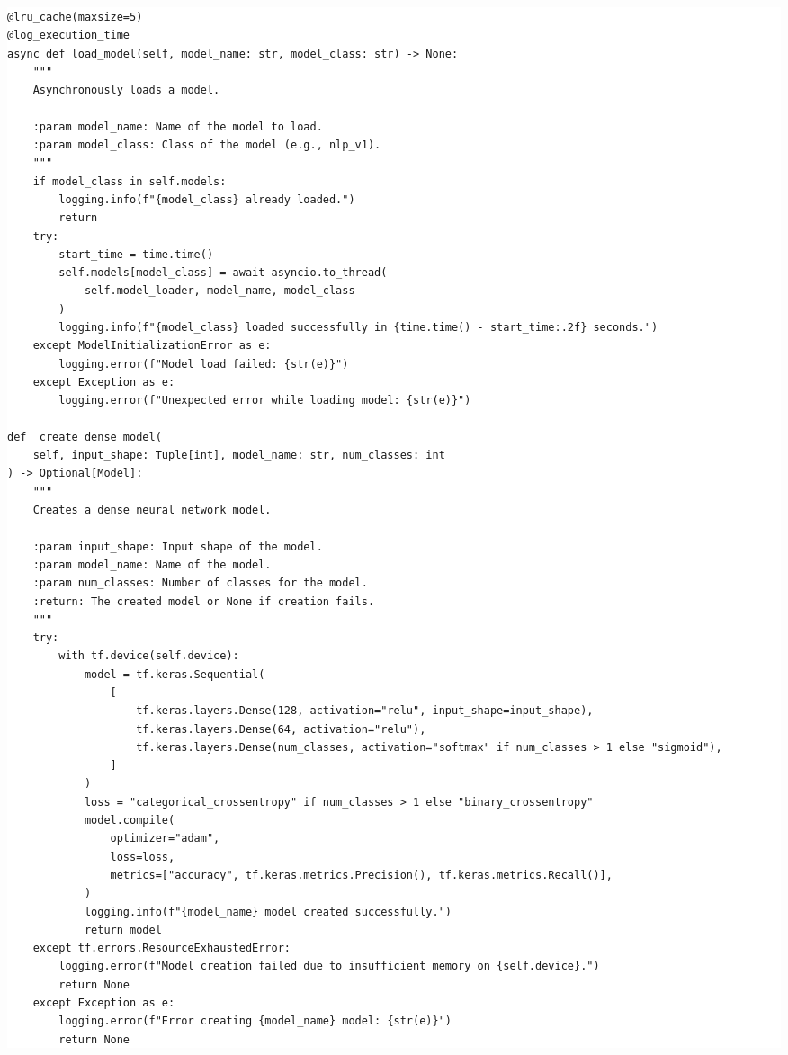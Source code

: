     @lru_cache(maxsize=5)
    @log_execution_time
    async def load_model(self, model_name: str, model_class: str) -> None:
        """
        Asynchronously loads a model.

        :param model_name: Name of the model to load.
        :param model_class: Class of the model (e.g., nlp_v1).
        """
        if model_class in self.models:
            logging.info(f"{model_class} already loaded.")
            return
        try:
            start_time = time.time()
            self.models[model_class] = await asyncio.to_thread(
                self.model_loader, model_name, model_class
            )
            logging.info(f"{model_class} loaded successfully in {time.time() - start_time:.2f} seconds.")
        except ModelInitializationError as e:
            logging.error(f"Model load failed: {str(e)}")
        except Exception as e:
            logging.error(f"Unexpected error while loading model: {str(e)}")

    def _create_dense_model(
        self, input_shape: Tuple[int], model_name: str, num_classes: int
    ) -> Optional[Model]:
        """
        Creates a dense neural network model.

        :param input_shape: Input shape of the model.
        :param model_name: Name of the model.
        :param num_classes: Number of classes for the model.
        :return: The created model or None if creation fails.
        """
        try:
            with tf.device(self.device):
                model = tf.keras.Sequential(
                    [
                        tf.keras.layers.Dense(128, activation="relu", input_shape=input_shape),
                        tf.keras.layers.Dense(64, activation="relu"),
                        tf.keras.layers.Dense(num_classes, activation="softmax" if num_classes > 1 else "sigmoid"),
                    ]
                )
                loss = "categorical_crossentropy" if num_classes > 1 else "binary_crossentropy"
                model.compile(
                    optimizer="adam",
                    loss=loss,
                    metrics=["accuracy", tf.keras.metrics.Precision(), tf.keras.metrics.Recall()],
                )
                logging.info(f"{model_name} model created successfully.")
                return model
        except tf.errors.ResourceExhaustedError:
            logging.error(f"Model creation failed due to insufficient memory on {self.device}.")
            return None
        except Exception as e:
            logging.error(f"Error creating {model_name} model: {str(e)}")
            return None
